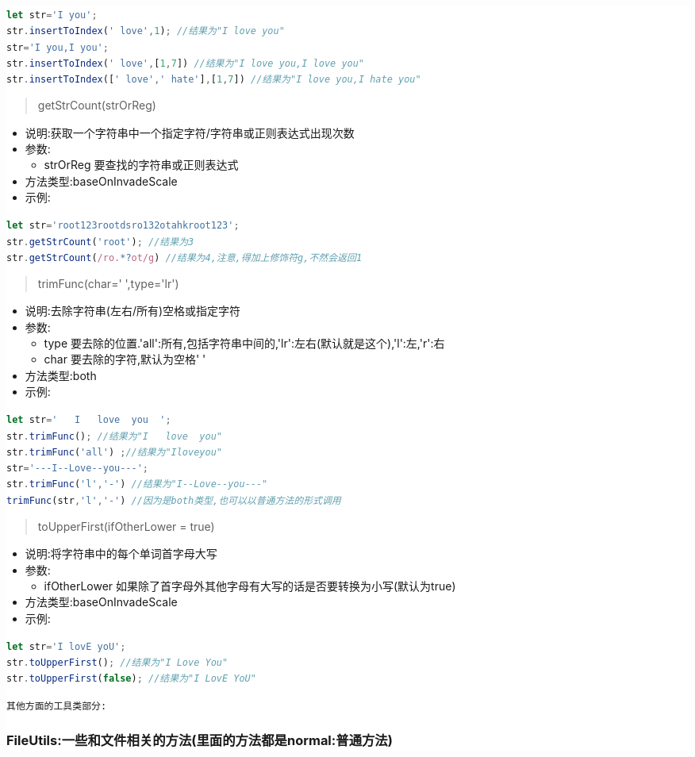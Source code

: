```js
let str='I you';
str.insertToIndex(' love',1); //结果为"I love you"
str='I you,I you';
str.insertToIndex(' love',[1,7]) //结果为"I love you,I love you"
str.insertToIndex([' love',' hate'],[1,7]) //结果为"I love you,I hate you"
```

> getStrCount(strOrReg)

- 说明:获取一个字符串中一个指定字符/字符串或正则表达式出现次数
- 参数:
  - strOrReg 要查找的字符串或正则表达式
- 方法类型:baseOnInvadeScale
- 示例:

```js
let str='root123rootdsro132otahkroot123';
str.getStrCount('root'); //结果为3
str.getStrCount(/ro.*?ot/g) //结果为4,注意,得加上修饰符g,不然会返回1
```

> trimFunc(char=' ',type='lr')

- 说明:去除字符串(左右/所有)空格或指定字符
- 参数:
  - type 要去除的位置.'all':所有,包括字符串中间的,'lr':左右(默认就是这个),'l':左,'r':右
  - char 要去除的字符,默认为空格' '
- 方法类型:both
- 示例:

```js
let str='   I   love  you  ';
str.trimFunc(); //结果为"I   love  you"
str.trimFunc('all') ;//结果为"Iloveyou"
str='---I--Love--you---';
str.trimFunc('l','-') //结果为"I--Love--you---"
trimFunc(str,'l','-') //因为是both类型,也可以以普通方法的形式调用
```

> toUpperFirst(ifOtherLower = true)

- 说明:将字符串中的每个单词首字母大写
- 参数:
  - ifOtherLower 如果除了首字母外其他字母有大写的话是否要转换为小写(默认为true)
- 方法类型:baseOnInvadeScale
- 示例:

```js
let str='I lovE yoU';
str.toUpperFirst(); //结果为"I Love You"
str.toUpperFirst(false); //结果为"I LovE YoU"
```



`其他方面的工具类部分:`
### FileUtils:一些和文件相关的方法(里面的方法都是normal:普通方法)
